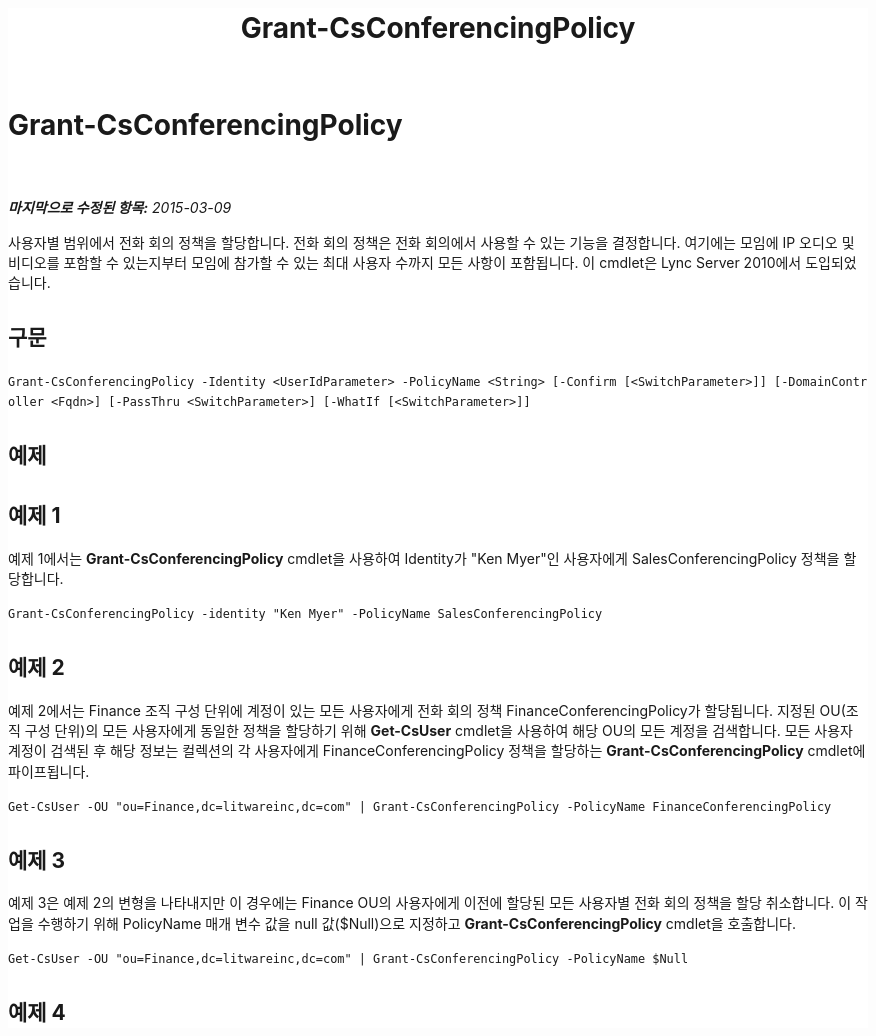 ﻿---
title: Grant-CsConferencingPolicy
TOCTitle: Grant-CsConferencingPolicy
ms:assetid: 43c63a01-5072-45f0-89ee-8c3ae0cd9035
ms:mtpsurl: https://technet.microsoft.com/ko-kr/library/Gg425937(v=OCS.15)
ms:contentKeyID: 49303472
ms.date: 08/10/2015
mtps_version: v=OCS.15
ms.translationtype: HT
---

# Grant-CsConferencingPolicy

 

_**마지막으로 수정된 항목:** 2015-03-09_

사용자별 범위에서 전화 회의 정책을 할당합니다. 전화 회의 정책은 전화 회의에서 사용할 수 있는 기능을 결정합니다. 여기에는 모임에 IP 오디오 및 비디오를 포함할 수 있는지부터 모임에 참가할 수 있는 최대 사용자 수까지 모든 사항이 포함됩니다. 이 cmdlet은 Lync Server 2010에서 도입되었습니다.

## 구문

    Grant-CsConferencingPolicy -Identity <UserIdParameter> -PolicyName <String> [-Confirm [<SwitchParameter>]] [-DomainController <Fqdn>] [-PassThru <SwitchParameter>] [-WhatIf [<SwitchParameter>]]

## 예제

## 예제 1

예제 1에서는 **Grant-CsConferencingPolicy** cmdlet을 사용하여 Identity가 "Ken Myer"인 사용자에게 SalesConferencingPolicy 정책을 할당합니다.

    Grant-CsConferencingPolicy -identity "Ken Myer" -PolicyName SalesConferencingPolicy

## 예제 2

예제 2에서는 Finance 조직 구성 단위에 계정이 있는 모든 사용자에게 전화 회의 정책 FinanceConferencingPolicy가 할당됩니다. 지정된 OU(조직 구성 단위)의 모든 사용자에게 동일한 정책을 할당하기 위해 **Get-CsUser** cmdlet을 사용하여 해당 OU의 모든 계정을 검색합니다. 모든 사용자 계정이 검색된 후 해당 정보는 컬렉션의 각 사용자에게 FinanceConferencingPolicy 정책을 할당하는 **Grant-CsConferencingPolicy** cmdlet에 파이프됩니다.

    Get-CsUser -OU "ou=Finance,dc=litwareinc,dc=com" | Grant-CsConferencingPolicy -PolicyName FinanceConferencingPolicy

## 예제 3

예제 3은 예제 2의 변형을 나타내지만 이 경우에는 Finance OU의 사용자에게 이전에 할당된 모든 사용자별 전화 회의 정책을 할당 취소합니다. 이 작업을 수행하기 위해 PolicyName 매개 변수 값을 null 값($Null)으로 지정하고 **Grant-CsConferencingPolicy** cmdlet을 호출합니다.

    Get-CsUser -OU "ou=Finance,dc=litwareinc,dc=com" | Grant-CsConferencingPolicy -PolicyName $Null

## 예제 4

